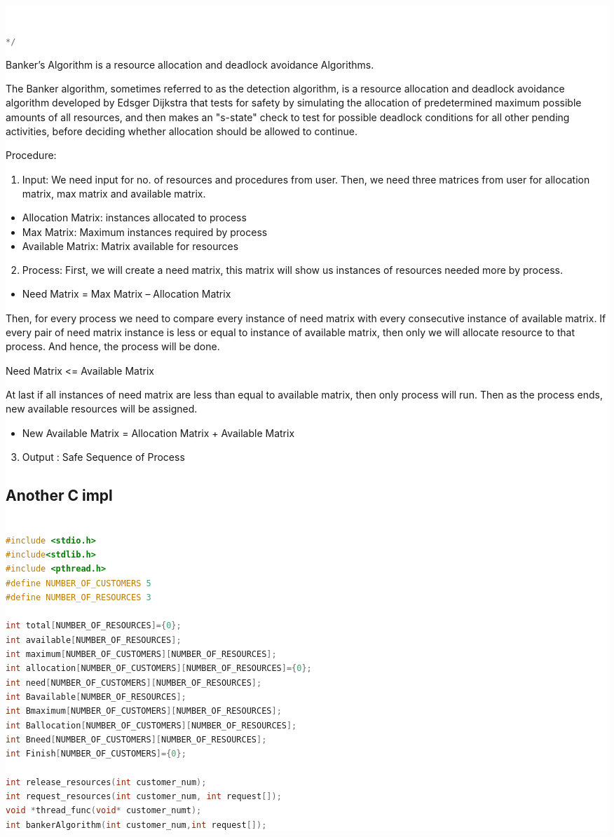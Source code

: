 ```c


*/

```

Banker’s Algorithm is a resource allocation and deadlock avoidance Algorithms.

The Banker algorithm, sometimes referred to as the detection algorithm, is a resource allocation and deadlock avoidance algorithm developed by Edsger Dijkstra that tests for safety by simulating the allocation of predetermined maximum possible amounts of all resources, and then makes an "s-state" check to test for possible deadlock conditions for all other pending activities, before deciding whether allocation should be allowed to continue. 

Procedure: 
1. Input: 
We need input for no. of resources and procedures from user. Then, we need three matrices from user for allocation matrix, max matrix and available matrix.  

* Allocation Matrix: instances allocated to process 
* Max Matrix: Maximum instances required by process 
* Available Matrix: Matrix available for resources 

2. Process: 
First, we will create a need matrix, this matrix will show us instances of resources needed more by process.  
- Need Matrix = Max Matrix – Allocation Matrix 

Then, for every process we need to compare every instance of need matrix with every consecutive instance of available matrix. If every pair of need matrix instance is less or equal to instance of available matrix, then only we will allocate resource to that process. And hence, the process will be done.  

Need Matrix <= Available Matrix 

At last if all instances of need matrix are less than equal to available matrix, then only process will run. Then as the process ends, new available resources will be assigned.  

- New Available Matrix = Allocation Matrix + Available Matrix 


3. Output : Safe Sequence of Process 

## Another C impl
```c

#include <stdio.h>
#include<stdlib.h>
#include <pthread.h>
#define NUMBER_OF_CUSTOMERS 5
#define NUMBER_OF_RESOURCES 3

int total[NUMBER_OF_RESOURCES]={0};
int available[NUMBER_OF_RESOURCES];
int maximum[NUMBER_OF_CUSTOMERS][NUMBER_OF_RESOURCES];
int allocation[NUMBER_OF_CUSTOMERS][NUMBER_OF_RESOURCES]={0};
int need[NUMBER_OF_CUSTOMERS][NUMBER_OF_RESOURCES];
int Bavailable[NUMBER_OF_RESOURCES];
int Bmaximum[NUMBER_OF_CUSTOMERS][NUMBER_OF_RESOURCES];
int Ballocation[NUMBER_OF_CUSTOMERS][NUMBER_OF_RESOURCES];
int Bneed[NUMBER_OF_CUSTOMERS][NUMBER_OF_RESOURCES];
int Finish[NUMBER_OF_CUSTOMERS]={0};

int release_resources(int customer_num);
int request_resources(int customer_num, int request[]);
void *thread_func(void* customer_numt);
int bankerAlgorithm(int customer_num,int request[]);
```